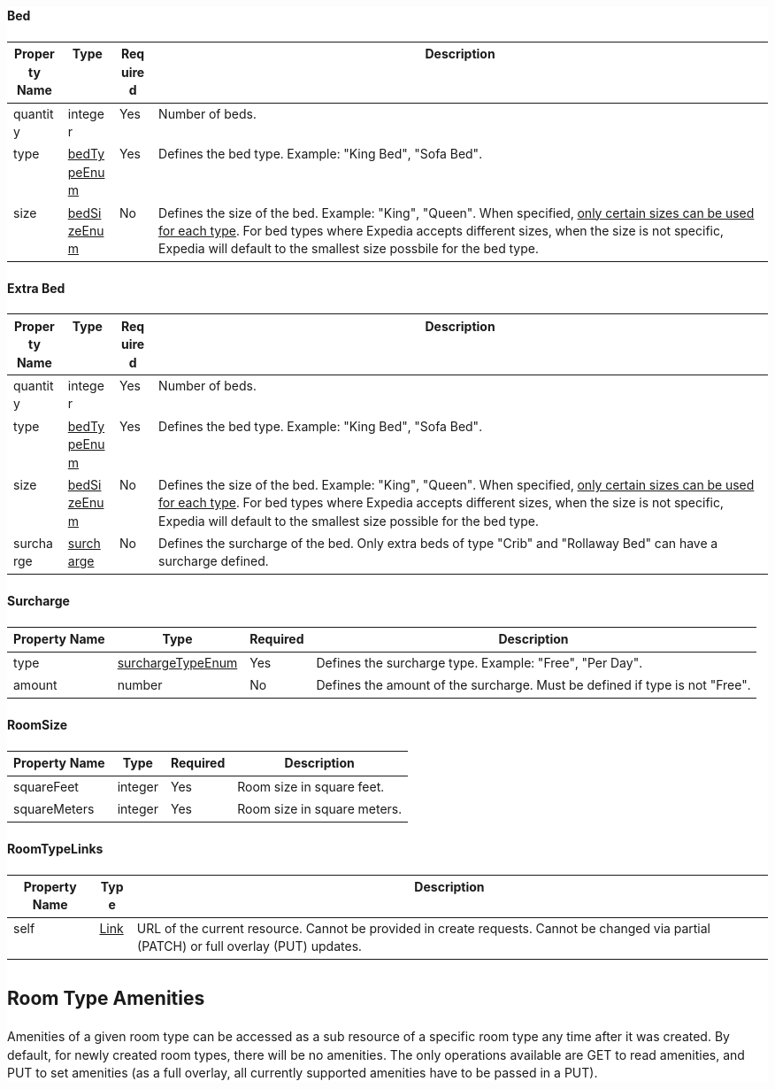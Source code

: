 <a name="/definitions/BedDTO"></a>
#### Bed

Property Name | Type | Required | Description
------------- | ---- | -------- | -----------
quantity | integer | Yes | Number of beds.
type | [bedTypeEnum](#/definitions/bedTypeEnum) | Yes | Defines the bed type. Example: "King Bed", "Sofa Bed".
size | [bedSizeEnum](#/definitions/bedSizeEnum) | No | Defines the size of the bed. Example: "King", "Queen". When specified, [only certain sizes can be used for each type](#/definitions/bedTypeAndSize). For bed types where Expedia accepts different sizes, when the size is not specific, Expedia will default to the smallest size possbile for the bed type.

<a name="/definitions/ExtraBedDTO"></a>
#### Extra Bed

Property Name | Type | Required | Description
------------- | ---- | -------- | -----------
quantity | integer | Yes | Number of beds.
type | [bedTypeEnum](#/definitions/bedTypeEnum) | Yes | Defines the bed type. Example: "King Bed", "Sofa Bed".
size | [bedSizeEnum](#/definitions/bedSizeEnum) | No | Defines the size of the bed. Example: "King", "Queen". When specified, [only certain sizes can be used for each type](#/definitions/bedTypeAndSize). For bed types where Expedia accepts different sizes, when the size is not specific, Expedia will default to the smallest size possible for the bed type.
surcharge | [surcharge](#/definitions/SurchargeDTO) | No | Defines the surcharge of the bed. Only extra beds of type "Crib" and "Rollaway Bed" can have a surcharge defined.

<a name="/definitions/SurchargeDTO"></a>
#### Surcharge

Property Name | Type | Required | Description
------------- | ---- | -------- | -----------
type | [surchargeTypeEnum](#/definitions/surchargeTypeEnum) | Yes | Defines the surcharge type. Example: "Free", "Per Day".
amount | number | No | Defines the amount of the surcharge. Must be defined if type is not "Free".

<a name="/definitions/RoomSizeDTO"></a>
#### RoomSize

Property Name | Type | Required | Description
------------- | ---- | -------- | -----------
squareFeet | integer | Yes | Room size in square feet.
squareMeters | integer | Yes | Room size in square meters.

<a name="/definitions/RoomTypeDTO.LinksDTO"></a>
#### RoomTypeLinks

Property Name | Type | Description
------------- | ---- | -----------
self | [Link](#/definitions/LinkDTO) | URL of the current resource. Cannot be provided in create requests. Cannot be changed via partial (PATCH) or full overlay (PUT) updates.

## Room Type Amenities
Amenities of a given room type can be accessed as a sub resource of a specific room type any time after it was created. By default, for newly created room types, there will be no amenities. The only operations available are GET to read amenities, and PUT to set amenities (as a full overlay, all currently supported amenities have to be passed in a PUT).
